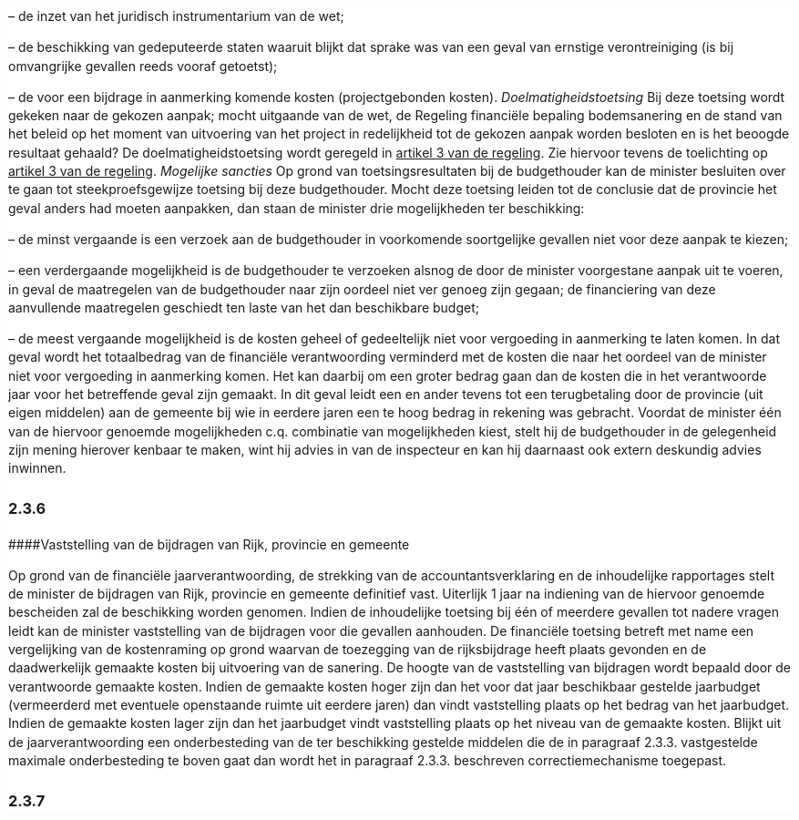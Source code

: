 – de inzet van het juridisch instrumentarium van de wet;  

– de beschikking van gedeputeerde staten waaruit blijkt dat sprake was van een geval van ernstige verontreiniging (is bij omvangrijke gevallen reeds vooraf getoetst);  

– de voor een bijdrage in aanmerking komende kosten (projectgebonden kosten).   *Doelmatigheidstoetsing* Bij deze toetsing wordt gekeken naar de gekozen aanpak; mocht uitgaande van de wet, de Regeling financiële bepaling bodemsanering en de stand van het beleid op het moment van uitvoering van het project in redelijkheid tot de gekozen aanpak worden besloten en is het beoogde resultaat gehaald? De doelmatigheidstoetsing wordt geregeld in [artikel 3 van de regeling](../../../../../ministeriele-regeling/regeling/financiële/bepalingen/bodemsanering/2002/BWBR0013697/README.md). Zie hiervoor tevens de toelichting op [artikel 3 van de regeling](../../../../../ministeriele-regeling/regeling/financiële/bepalingen/bodemsanering/2002/BWBR0013697/README.md). *Mogelijke sancties* Op grond van toetsingsresultaten bij de budgethouder kan de minister besluiten over te gaan tot steekproefsgewijze toetsing bij deze budgethouder. Mocht deze toetsing leiden tot de conclusie dat de provincie het geval anders had moeten aanpakken, dan staan de minister drie mogelijkheden ter beschikking: 

– de minst vergaande is een verzoek aan de budgethouder in voorkomende soortgelijke gevallen niet voor deze aanpak te kiezen;  

– een verdergaande mogelijkheid is de budgethouder te verzoeken alsnog de door de minister voorgestane aanpak uit te voeren, in geval de maatregelen van de budgethouder naar zijn oordeel niet ver genoeg zijn gegaan; de financiering van deze aanvullende maatregelen geschiedt ten laste van het dan beschikbare budget;  

– de meest vergaande mogelijkheid is de kosten geheel of gedeeltelijk niet voor vergoeding in aanmerking te laten komen. In dat geval wordt het totaalbedrag van de financiële verantwoording verminderd met de kosten die naar het oordeel van de minister niet voor vergoeding in aanmerking komen. Het kan daarbij om een groter bedrag gaan dan de kosten die in het verantwoorde jaar voor het betreffende geval zijn gemaakt. In dit geval leidt een en ander tevens tot een terugbetaling door de provincie (uit eigen middelen) aan de gemeente bij wie in eerdere jaren een te hoog bedrag in rekening was gebracht.   Voordat de minister één van de hiervoor genoemde mogelijkheden c.q. combinatie van mogelijkheden kiest, stelt hij de budgethouder in de gelegenheid zijn mening hierover kenbaar te maken, wint hij advies in van de inspecteur en kan hij daarnaast ook extern deskundig advies inwinnen.    
### 2.3.6  

####Vaststelling van de bijdragen van Rijk, provincie en gemeente

Op grond van de financiële jaarverantwoording, de strekking van de accountantsverklaring en de inhoudelijke rapportages stelt de minister de bijdragen van Rijk, provincie en gemeente definitief vast. Uiterlijk 1 jaar na indiening van de hiervoor genoemde bescheiden zal de beschikking worden genomen. Indien de inhoudelijke toetsing bij één of meerdere gevallen tot nadere vragen leidt kan de minister vaststelling van de bijdragen voor die gevallen aanhouden. De financiële toetsing betreft met name een vergelijking van de kostenraming op grond waarvan de toezegging van de rijksbijdrage heeft plaats gevonden en de daadwerkelijk gemaakte kosten bij uitvoering van de sanering. De hoogte van de vaststelling van bijdragen wordt bepaald door de verantwoorde gemaakte kosten. Indien de gemaakte kosten hoger zijn dan het voor dat jaar beschikbaar gestelde jaarbudget (vermeerderd met eventuele openstaande ruimte uit eerdere jaren) dan vindt vaststelling plaats op het bedrag van het jaarbudget. Indien de gemaakte kosten lager zijn dan het jaarbudget vindt vaststelling plaats op het niveau van de gemaakte kosten. Blijkt uit de jaarverantwoording een onderbesteding van de ter beschikking gestelde middelen die de in paragraaf 2.3.3. vastgestelde maximale onderbesteding te boven gaat dan wordt het in paragraaf 2.3.3. beschreven correctiemechanisme toegepast.    
### 2.3.7  
